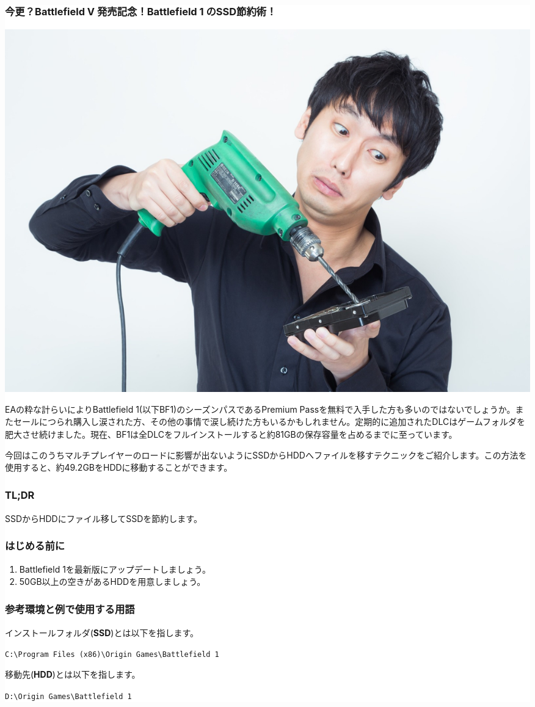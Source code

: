 ### 今更？Battlefield V 発売記念！Battlefield 1 のSSD節約術！

![drill](PAK87_HDDDRILL220141221152630_TP_V.jpg)

EAの粋な計らいによりBattlefield 1(以下BF1)のシーズンパスであるPremium Passを無料で入手した方も多いのではないでしょうか。またセールにつられ購入し涙された方、その他の事情で涙し続けた方もいるかもしれません。定期的に追加されたDLCはゲームフォルダを肥大させ続けました。現在、BF1は全DLCをフルインストールすると約81GBの保存容量を占めるまでに至っています。

今回はこのうちマルチプレイヤーのロードに影響が出ないようにSSDからHDDへファイルを移すテクニックをご紹介します。この方法を使用すると、約49.2GBをHDDに移動することができます。

### TL;DR
SSDからHDDにファイル移してSSDを節約します。

### はじめる前に
1. Battlefield 1を最新版にアップデートしましょう。
2. 50GB以上の空きがあるHDDを用意しましょう。

### 参考環境と例で使用する用語
インストールフォルダ(**SSD**)とは以下を指します。
```
C:\Program Files (x86)\Origin Games\Battlefield 1
```
移動先(**HDD**)とは以下を指します。
```
D:\Origin Games\Battlefield 1
```

